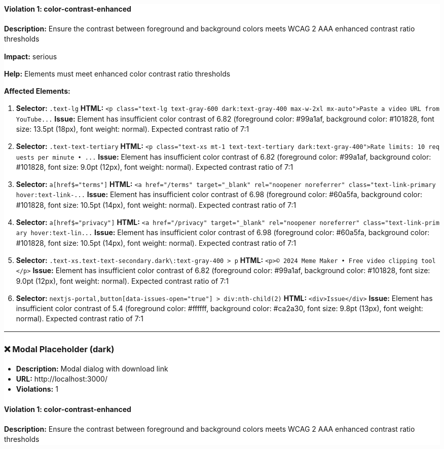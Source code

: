 #### Violation 1: color-contrast-enhanced

**Description:** Ensure the contrast between foreground and background colors meets WCAG 2 AAA enhanced contrast ratio thresholds

**Impact:** serious

**Help:** Elements must meet enhanced color contrast ratio thresholds

**Affected Elements:**

1. **Selector:** `.text-lg`
   **HTML:** `<p class="text-lg text-gray-600 dark:text-gray-400 max-w-2xl mx-auto">Paste a video URL from YouTube...`
   **Issue:** Element has insufficient color contrast of 6.82 (foreground color: #99a1af, background color: #101828, font size: 13.5pt (18px), font weight: normal). Expected contrast ratio of 7:1

2. **Selector:** `.text-text-tertiary`
   **HTML:** `<p class="text-xs mt-1 text-text-tertiary dark:text-gray-400">Rate limits: 10 requests per minute • ...`
   **Issue:** Element has insufficient color contrast of 6.82 (foreground color: #99a1af, background color: #101828, font size: 9.0pt (12px), font weight: normal). Expected contrast ratio of 7:1

3. **Selector:** `a[href$="terms"]`
   **HTML:** `<a href="/terms" target="_blank" rel="noopener noreferrer" class="text-link-primary hover:text-link-...`
   **Issue:** Element has insufficient color contrast of 6.98 (foreground color: #60a5fa, background color: #101828, font size: 10.5pt (14px), font weight: normal). Expected contrast ratio of 7:1

4. **Selector:** `a[href$="privacy"]`
   **HTML:** `<a href="/privacy" target="_blank" rel="noopener noreferrer" class="text-link-primary hover:text-lin...`
   **Issue:** Element has insufficient color contrast of 6.98 (foreground color: #60a5fa, background color: #101828, font size: 10.5pt (14px), font weight: normal). Expected contrast ratio of 7:1

5. **Selector:** `.text-xs.text-text-secondary.dark\:text-gray-400 > p`
   **HTML:** `<p>© 2024 Meme Maker • Free video clipping tool</p>`
   **Issue:** Element has insufficient color contrast of 6.82 (foreground color: #99a1af, background color: #101828, font size: 9.0pt (12px), font weight: normal). Expected contrast ratio of 7:1

6. **Selector:** `nextjs-portal,button[data-issues-open="true"] > div:nth-child(2)`
   **HTML:** `<div>Issue</div>`
   **Issue:** Element has insufficient color contrast of 5.4 (foreground color: #ffffff, background color: #ca2a30, font size: 9.8pt (13px), font weight: normal). Expected contrast ratio of 7:1

---

### ❌ Modal Placeholder (dark)

- **Description:** Modal dialog with download link
- **URL:** http://localhost:3000/
- **Violations:** 1

#### Violation 1: color-contrast-enhanced

**Description:** Ensure the contrast between foreground and background colors meets WCAG 2 AAA enhanced contrast ratio thresholds
